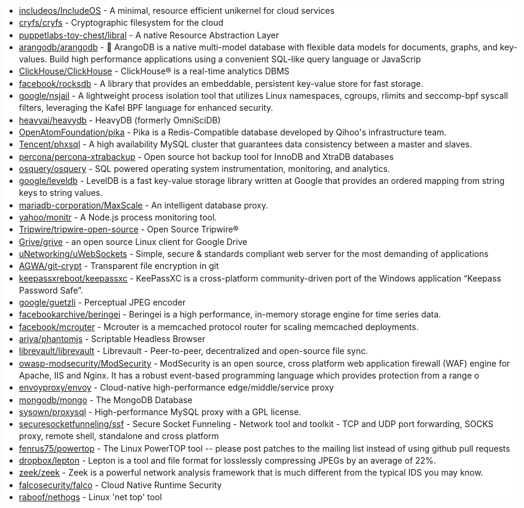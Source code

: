 - [includeos/IncludeOS](https://github.com/includeos/IncludeOS) - A minimal, resource efficient unikernel for cloud services
- [cryfs/cryfs](https://github.com/cryfs/cryfs) - Cryptographic filesystem for the cloud
- [puppetlabs-toy-chest/libral](https://github.com/puppetlabs-toy-chest/libral) - A native Resource Abstraction Layer
- [arangodb/arangodb](https://github.com/arangodb/arangodb) - 🥑 ArangoDB is a native multi-model database with flexible data models for documents, graphs, and key-values. Build high performance applications using a convenient SQL-like query language or JavaScrip
- [ClickHouse/ClickHouse](https://github.com/ClickHouse/ClickHouse) - ClickHouse® is a real-time analytics DBMS
- [facebook/rocksdb](https://github.com/facebook/rocksdb) - A library that provides an embeddable, persistent key-value store for fast storage.
- [google/nsjail](https://github.com/google/nsjail) - A lightweight process isolation tool that utilizes Linux namespaces, cgroups, rlimits and seccomp-bpf syscall filters, leveraging the Kafel BPF language for enhanced security.
- [heavyai/heavydb](https://github.com/heavyai/heavydb) - HeavyDB (formerly OmniSciDB)
- [OpenAtomFoundation/pika](https://github.com/OpenAtomFoundation/pika) - Pika is a Redis-Compatible database developed by Qihoo's infrastructure team.
- [Tencent/phxsql](https://github.com/Tencent/phxsql) - A high availability MySQL cluster that guarantees data consistency between a master and slaves.
- [percona/percona-xtrabackup](https://github.com/percona/percona-xtrabackup) - Open source hot backup tool for InnoDB and XtraDB databases
- [osquery/osquery](https://github.com/osquery/osquery) - SQL powered operating system instrumentation, monitoring, and analytics.
- [google/leveldb](https://github.com/google/leveldb) - LevelDB is a fast key-value storage library written at Google that provides an ordered mapping from string keys to string values.
- [mariadb-corporation/MaxScale](https://github.com/mariadb-corporation/MaxScale) - An intelligent database proxy.
- [yahoo/monitr](https://github.com/yahoo/monitr) - A Node.js process monitoring tool.
- [Tripwire/tripwire-open-source](https://github.com/Tripwire/tripwire-open-source) - Open Source Tripwire®
- [Grive/grive](https://github.com/Grive/grive) - an open source Linux client for Google Drive
- [uNetworking/uWebSockets](https://github.com/uNetworking/uWebSockets) - Simple, secure & standards compliant web server for the most demanding of applications
- [AGWA/git-crypt](https://github.com/AGWA/git-crypt) - Transparent file encryption in git
- [keepassxreboot/keepassxc](https://github.com/keepassxreboot/keepassxc) - KeePassXC is a cross-platform community-driven port of the Windows application “Keepass Password Safe”.
- [google/guetzli](https://github.com/google/guetzli) - Perceptual JPEG encoder
- [facebookarchive/beringei](https://github.com/facebookarchive/beringei) - Beringei is a high performance, in-memory storage engine for time series data.
- [facebook/mcrouter](https://github.com/facebook/mcrouter) - Mcrouter is a memcached protocol router for scaling memcached deployments.
- [ariya/phantomjs](https://github.com/ariya/phantomjs) - Scriptable Headless Browser
- [librevault/librevault](https://github.com/librevault/librevault) - Librevault - Peer-to-peer, decentralized and open-source file sync.
- [owasp-modsecurity/ModSecurity](https://github.com/owasp-modsecurity/ModSecurity) - ModSecurity is an open source, cross platform web application firewall (WAF) engine for Apache, IIS and Nginx. It has a robust event-based programming language which provides protection from a range o
- [envoyproxy/envoy](https://github.com/envoyproxy/envoy) - Cloud-native high-performance edge/middle/service proxy
- [mongodb/mongo](https://github.com/mongodb/mongo) - The MongoDB Database
- [sysown/proxysql](https://github.com/sysown/proxysql) - High-performance MySQL proxy with a GPL license.
- [securesocketfunneling/ssf](https://github.com/securesocketfunneling/ssf) - Secure Socket Funneling - Network tool and toolkit - TCP and UDP port forwarding, SOCKS proxy, remote shell, standalone and cross platform
- [fenrus75/powertop](https://github.com/fenrus75/powertop) - The Linux PowerTOP tool  -- please post patches to the mailing list instead of using github pull requests
- [dropbox/lepton](https://github.com/dropbox/lepton) - Lepton is a tool and file format for losslessly compressing JPEGs by an average of 22%.
- [zeek/zeek](https://github.com/zeek/zeek) - Zeek is a powerful network analysis framework that is much different from the typical IDS you may know.
- [falcosecurity/falco](https://github.com/falcosecurity/falco) - Cloud Native Runtime Security
- [raboof/nethogs](https://github.com/raboof/nethogs) - Linux 'net top' tool
